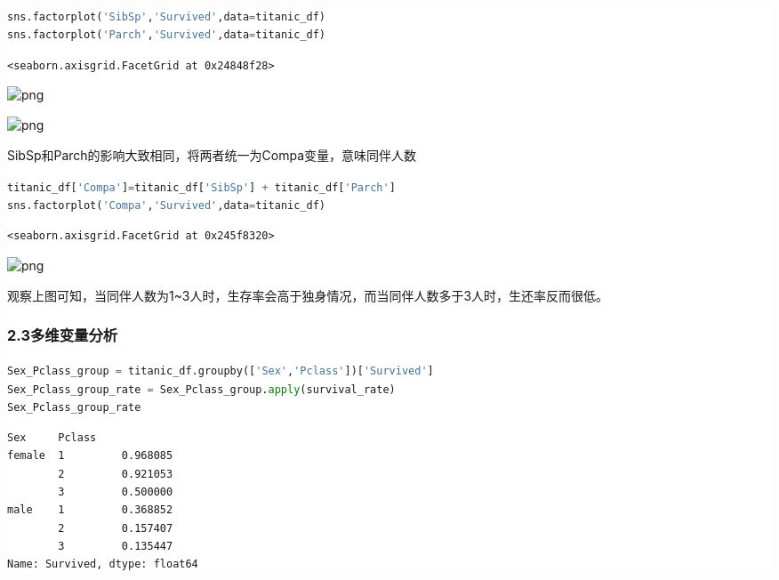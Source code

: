 
```python
sns.factorplot('SibSp','Survived',data=titanic_df)
sns.factorplot('Parch','Survived',data=titanic_df)
```




    <seaborn.axisgrid.FacetGrid at 0x24848f28>




![png](output_58_1.png)



![png](output_58_2.png)


SibSp和Parch的影响大致相同，将两者统一为Compa变量，意味同伴人数


```python
titanic_df['Compa']=titanic_df['SibSp'] + titanic_df['Parch']
sns.factorplot('Compa','Survived',data=titanic_df)
```




    <seaborn.axisgrid.FacetGrid at 0x245f8320>




![png](output_60_1.png)


观察上图可知，当同伴人数为1~3人时，生存率会高于独身情况，而当同伴人数多于3人时，生还率反而很低。

### 2.3多维变量分析


```python

```


```python
Sex_Pclass_group = titanic_df.groupby(['Sex','Pclass'])['Survived']
Sex_Pclass_group_rate = Sex_Pclass_group.apply(survival_rate)
Sex_Pclass_group_rate
```




    Sex     Pclass
    female  1         0.968085
            2         0.921053
            3         0.500000
    male    1         0.368852
            2         0.157407
            3         0.135447
    Name: Survived, dtype: float64
